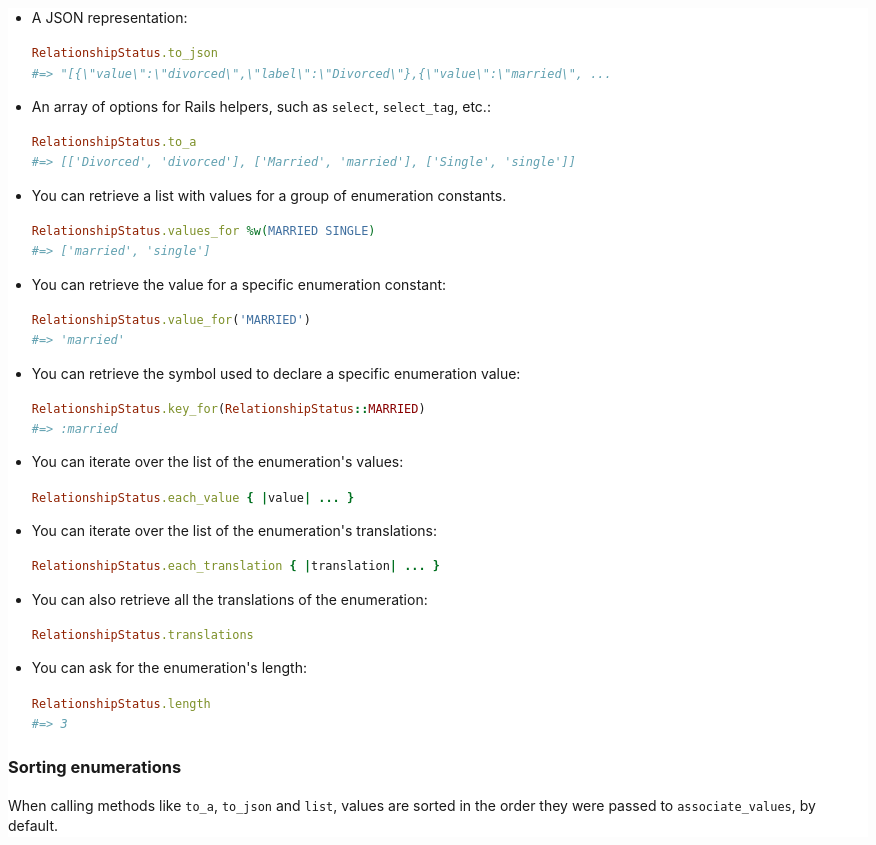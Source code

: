 - A JSON representation:

  ```ruby
  RelationshipStatus.to_json
  #=> "[{\"value\":\"divorced\",\"label\":\"Divorced\"},{\"value\":\"married\", ...
  ```

- An array of options for Rails helpers, such as `select`, `select_tag`, etc.:

  ```ruby
  RelationshipStatus.to_a
  #=> [['Divorced', 'divorced'], ['Married', 'married'], ['Single', 'single']]
  ```

- You can retrieve a list with values for a group of enumeration constants.

  ```ruby
  RelationshipStatus.values_for %w(MARRIED SINGLE)
  #=> ['married', 'single']
  ```

- You can retrieve the value for a specific enumeration constant:

  ```ruby
  RelationshipStatus.value_for('MARRIED')
  #=> 'married'
  ```

- You can retrieve the symbol used to declare a specific enumeration value:

  ```ruby
  RelationshipStatus.key_for(RelationshipStatus::MARRIED)
  #=> :married
  ```

- You can iterate over the list of the enumeration's values:

  ```ruby
  RelationshipStatus.each_value { |value| ... }
  ```

- You can iterate over the list of the enumeration's translations:

  ```ruby
  RelationshipStatus.each_translation { |translation| ... }
  ```

- You can also retrieve all the translations of the enumeration:

  ```ruby
  RelationshipStatus.translations
  ```

- You can ask for the enumeration's length:

  ```ruby
  RelationshipStatus.length
  #=> 3
  ```

### Sorting enumerations

When calling methods like `to_a`, `to_json` and `list`, values are sorted in the
order they were passed to `associate_values`, by default.
